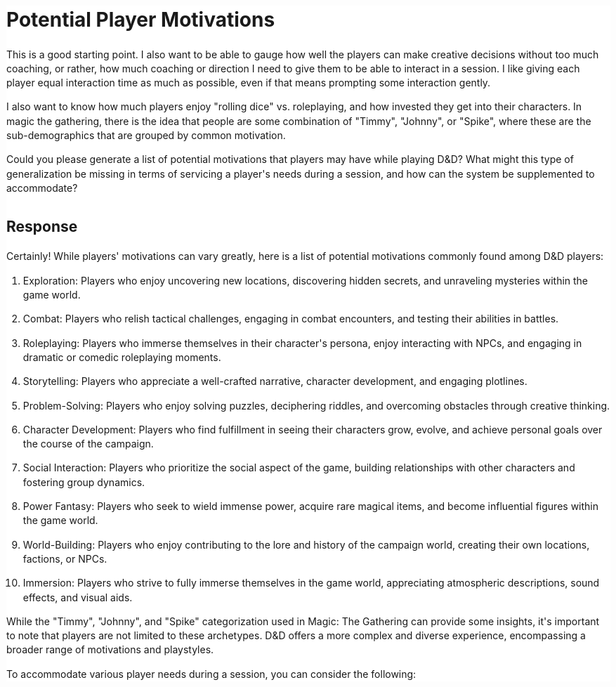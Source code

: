 # Potential Player Motivations

This is a good starting point. I also want to be able to gauge how well the players can make creative decisions without too much coaching, or rather, how much coaching or direction I need to give them to be able to interact in a session. I like giving each player equal interaction time as much as possible, even if that means prompting some interaction gently.

I also want to know how much players enjoy "rolling dice" vs. roleplaying, and how invested they get into their characters. In magic the gathering, there is the idea that people are some combination of "Timmy", "Johnny", or "Spike", where these are the sub-demographics that are grouped by common motivation.

Could you please generate a list of potential motivations that players may have while playing D&D? What might this type of generalization be missing in terms of servicing a player's needs during a session, and how can the system be supplemented to accommodate?

## Response

Certainly! While players' motivations can vary greatly, here is a list of potential motivations commonly found among D&D players:

1. Exploration: Players who enjoy uncovering new locations, discovering hidden secrets, and unraveling mysteries within the game world.

2. Combat: Players who relish tactical challenges, engaging in combat encounters, and testing their abilities in battles.

3. Roleplaying: Players who immerse themselves in their character's persona, enjoy interacting with NPCs, and engaging in dramatic or comedic roleplaying moments.

4. Storytelling: Players who appreciate a well-crafted narrative, character development, and engaging plotlines.

5. Problem-Solving: Players who enjoy solving puzzles, deciphering riddles, and overcoming obstacles through creative thinking.

6. Character Development: Players who find fulfillment in seeing their characters grow, evolve, and achieve personal goals over the course of the campaign.

7. Social Interaction: Players who prioritize the social aspect of the game, building relationships with other characters and fostering group dynamics.

8. Power Fantasy: Players who seek to wield immense power, acquire rare magical items, and become influential figures within the game world.

9. World-Building: Players who enjoy contributing to the lore and history of the campaign world, creating their own locations, factions, or NPCs.

10. Immersion: Players who strive to fully immerse themselves in the game world, appreciating atmospheric descriptions, sound effects, and visual aids.

While the "Timmy", "Johnny", and "Spike" categorization used in Magic: The Gathering can provide some insights, it's important to note that players are not limited to these archetypes. D&D offers a more complex and diverse experience, encompassing a broader range of motivations and playstyles.

To accommodate various player needs during a session, you can consider the following:
